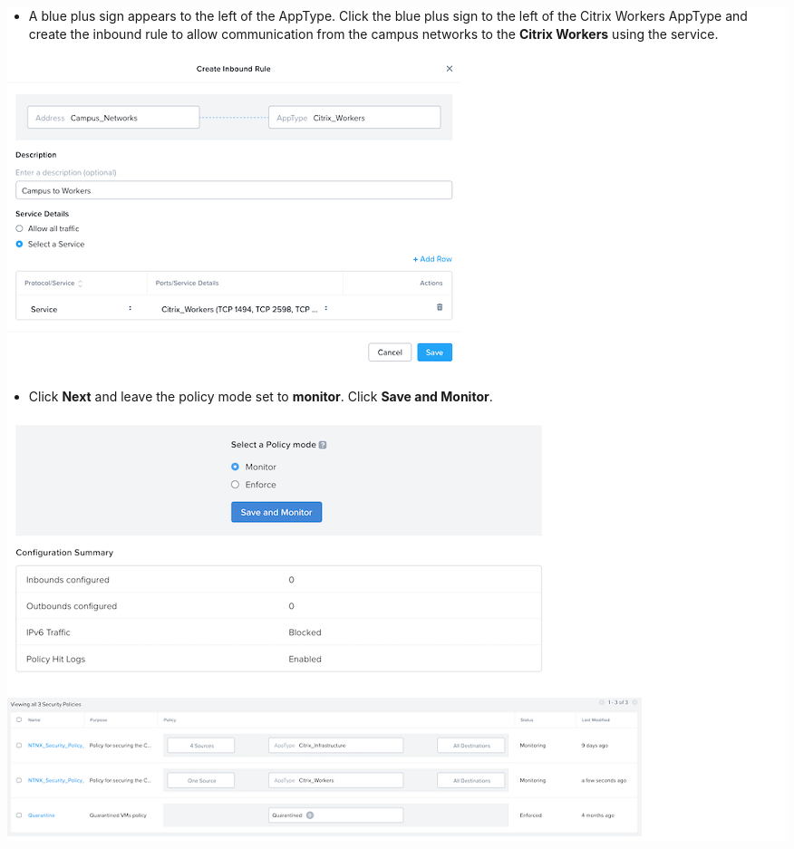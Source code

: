 - A blue plus sign appears to the left of the AppType. Click the blue plus sign to the left of the Citrix Workers AppType and create the inbound rule to allow communication from the campus networks to the **Citrix Workers** using the service.

![Worker Campus Network Inbound](../images/bp-2125-securing-citrix-virtual-apps-and-desktops-with-nutanix-flow_image32.png "Worker Campus Network Inbound")

- Click **Next** and leave the policy mode set to **monitor**. Click **Save and Monitor**.

![Save and Monitor](../images/bp-2125-securing-citrix-virtual-apps-and-desktops-with-nutanix-flow_image27.png "Save and Monitor")

![New Policy Display Citrix Virtual Apps and Desktops Workers](../images/bp-2125-securing-citrix-virtual-apps-and-desktops-with-nutanix-flow_image33.png "New Policy Display Citrix Virtual Apps and Desktops Workers")
